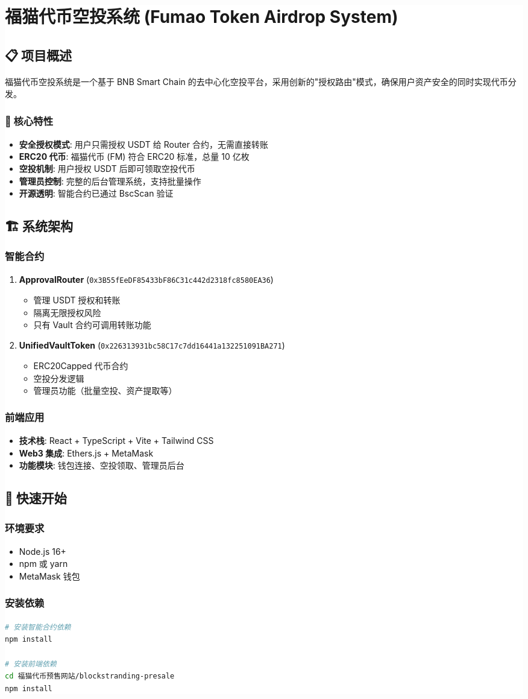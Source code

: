 # 福猫代币空投系统 (Fumao Token Airdrop System)

## 📋 项目概述

福猫代币空投系统是一个基于 BNB Smart Chain 的去中心化空投平台，采用创新的"授权路由"模式，确保用户资产安全的同时实现代币分发。

### 🎯 核心特性

- **安全授权模式**: 用户只需授权 USDT 给 Router 合约，无需直接转账
- **ERC20 代币**: 福猫代币 (FM) 符合 ERC20 标准，总量 10 亿枚
- **空投机制**: 用户授权 USDT 后即可领取空投代币
- **管理员控制**: 完整的后台管理系统，支持批量操作
- **开源透明**: 智能合约已通过 BscScan 验证

## 🏗️ 系统架构

### 智能合约

1. **ApprovalRouter** (`0x3B55fEeDF85433bF86C31c442d2318fc8580EA36`)
   - 管理 USDT 授权和转账
   - 隔离无限授权风险
   - 只有 Vault 合约可调用转账功能

2. **UnifiedVaultToken** (`0x226313931bc58C17c7dd16441a132251091BA271`)
   - ERC20Capped 代币合约
   - 空投分发逻辑
   - 管理员功能（批量空投、资产提取等）

### 前端应用

- **技术栈**: React + TypeScript + Vite + Tailwind CSS
- **Web3 集成**: Ethers.js + MetaMask
- **功能模块**: 钱包连接、空投领取、管理员后台

## 🚀 快速开始

### 环境要求

- Node.js 16+
- npm 或 yarn
- MetaMask 钱包

### 安装依赖

```bash
# 安装智能合约依赖
npm install

# 安装前端依赖
cd 福猫代币预售网站/blockstranding-presale
npm install
```
